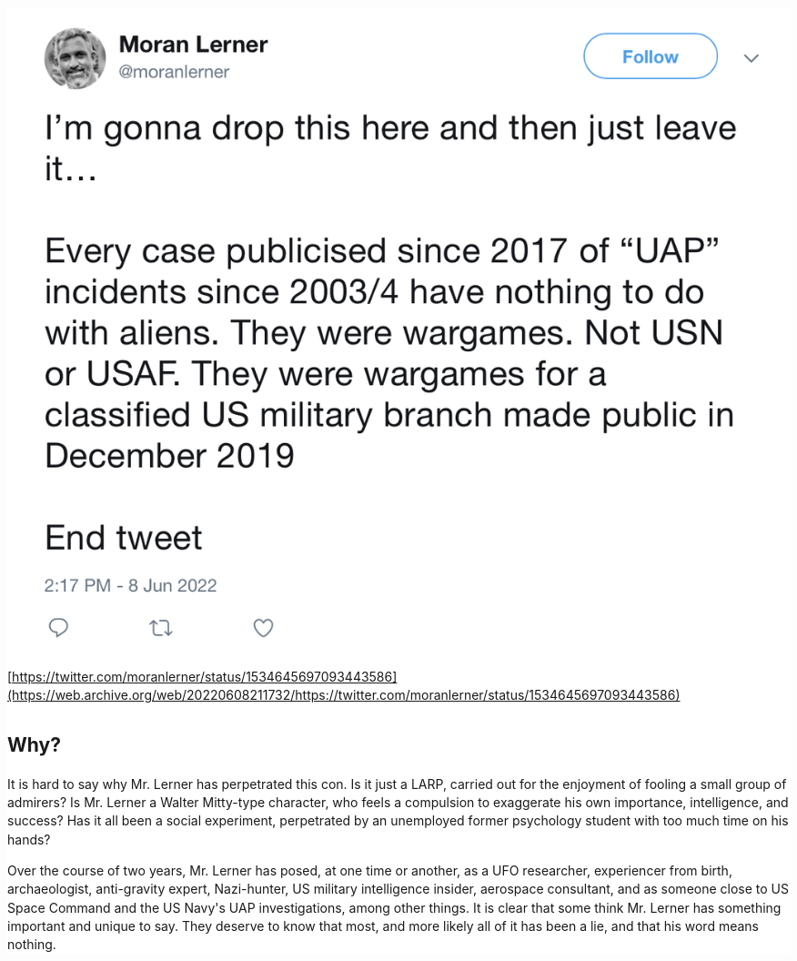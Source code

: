 !["I'm gonna drop this here and then just leave it Every case publicised since 2017 of "UAP" incidents since 2003/4 have nothing to do with aliens. They were wargames. Not USN or USAF. They were wargames for a classified US military branch made public in December 2019 End tweet"](../../../src/images/tweets/moranlerner/1534645697093443586.png)
[https://twitter.com/moranlerner/status/1534645697093443586](https://web.archive.org/web/20220608211732/https://twitter.com/moranlerner/status/1534645697093443586)

## Why?

It is hard to say why Mr. Lerner has perpetrated this con. Is it just a LARP, carried out for the enjoyment of fooling a small group of admirers? Is Mr. Lerner a Walter Mitty-type character, who feels a compulsion to exaggerate his own importance, intelligence, and success? Has it all been a social experiment, perpetrated by an unemployed former psychology student with too much time on his hands?

Over the course of two years, Mr. Lerner has posed, at one time or another, as a UFO researcher, experiencer from birth, archaeologist, anti-gravity expert, Nazi-hunter, US military intelligence insider, aerospace consultant, and as someone close to US Space Command and the US Navy's UAP investigations, among other things. It is clear that some think Mr. Lerner has something important and unique to say. They deserve to know that most, and more likely all of it has been a lie, and that his word means nothing.
